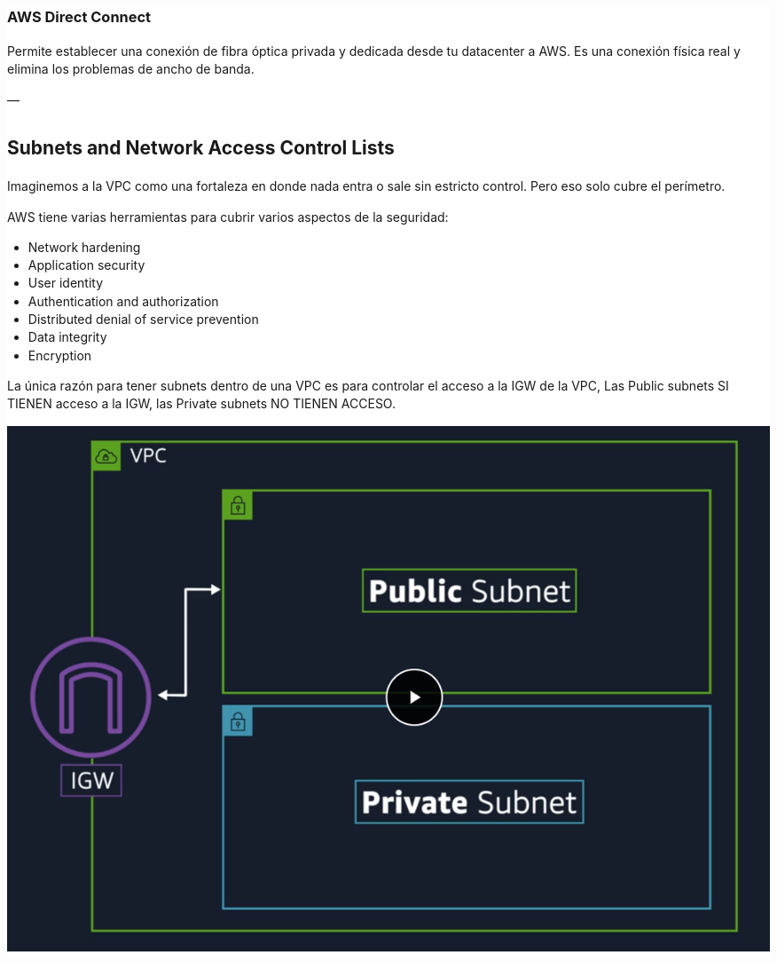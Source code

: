 ### AWS Direct Connect

Permite establecer una conexión de fibra óptica privada y dedicada desde tu datacenter a AWS. Es una conexión física real y elimina los problemas de ancho de banda.

—

## Subnets and Network Access Control Lists

Imaginemos a la VPC como una fortaleza en donde nada entra o sale sin estricto control. Pero eso solo cubre el perímetro.

AWS tiene varias herramientas para cubrir varios aspectos de la seguridad:

* Network hardening
* Application security
* User identity
* Authentication and authorization
* Distributed denial of service prevention
* Data integrity
* Encryption

La única razón para tener subnets dentro de una VPC es para controlar el acceso a la IGW de la VPC, Las Public subnets SI TIENEN acceso  a la IGW, las Private subnets NO TIENEN ACCESO.

![a79f42108924d1082acdd8eb8415db90.png](a79f42108924d1082acdd8eb8415db90.png)
